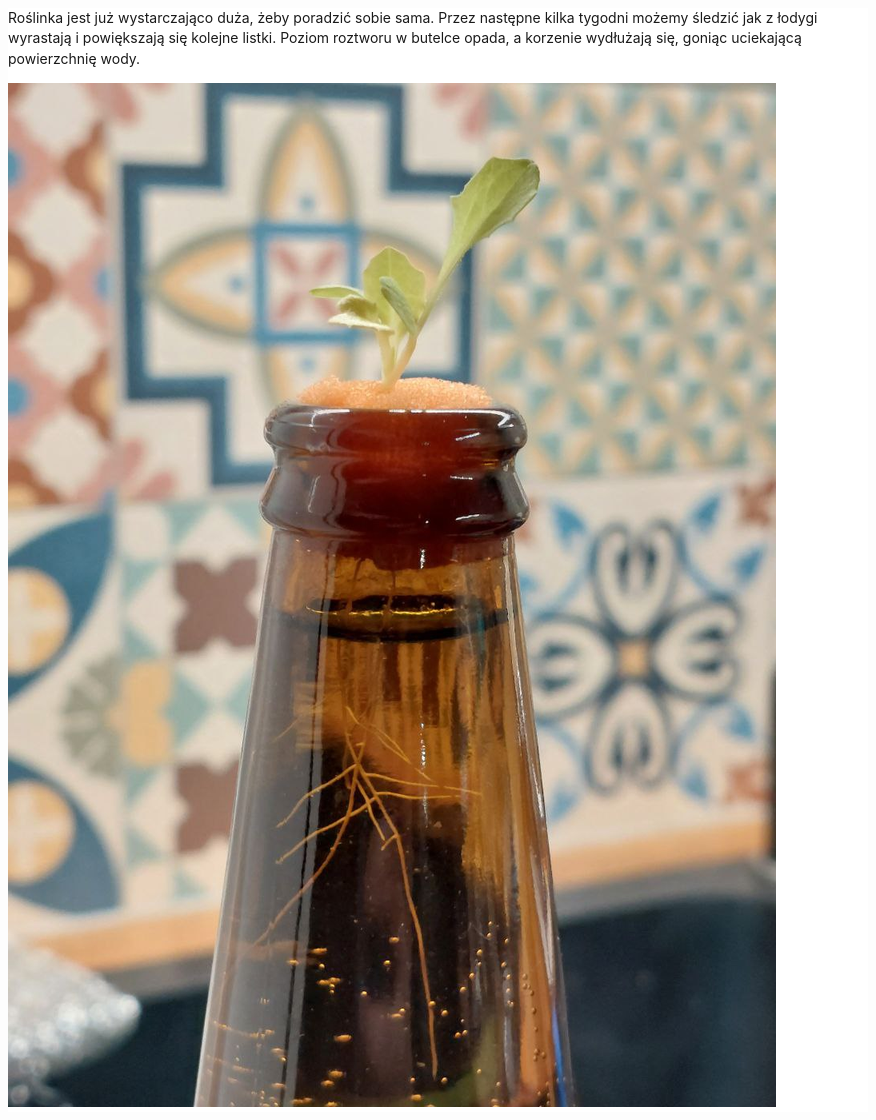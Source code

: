 Roślinka jest już wystarczająco duża, żeby poradzić sobie sama. Przez następne kilka tygodni możemy śledzić jak z łodygi wyrastają i powiększają się kolejne listki. Poziom roztworu w butelce opada, a korzenie wydłużają się, goniąc uciekającą powierzchnię wody.

![Sałata która zdążyła już wypuścić trochę korzeni](./pics/salata-mala-srednia.jpg)

